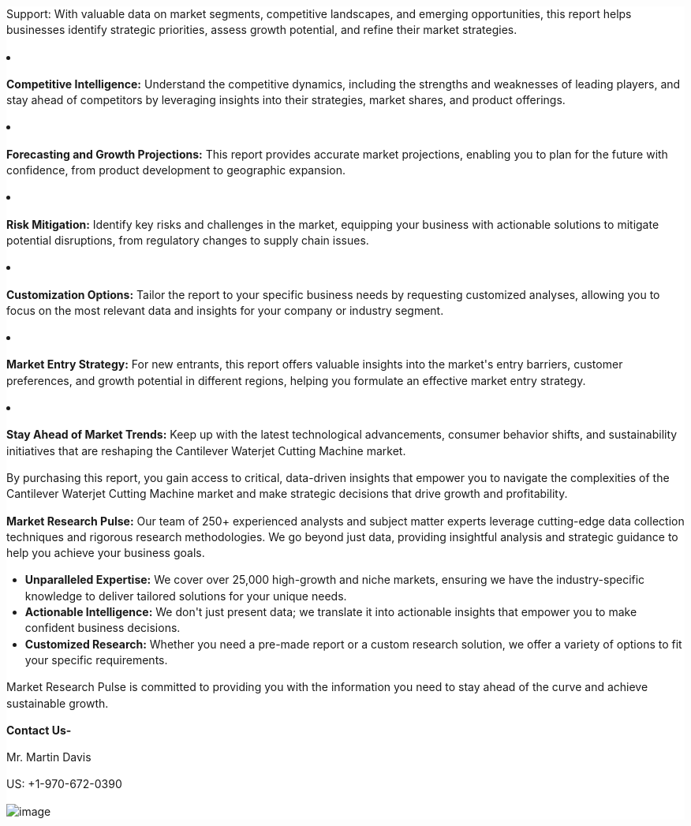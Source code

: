 Support:</strong> With valuable data on market segments, competitive landscapes, and emerging opportunities, this report helps businesses identify strategic priorities, assess growth potential, and refine their market strategies.</p></li><li><p><strong>Competitive Intelligence:</strong> Understand the competitive dynamics, including the strengths and weaknesses of leading players, and stay ahead of competitors by leveraging insights into their strategies, market shares, and product offerings.</p></li><li><p><strong>Forecasting and Growth Projections:</strong> This report provides accurate market projections, enabling you to plan for the future with confidence, from product development to geographic expansion.</p></li><li><p><strong>Risk Mitigation:</strong> Identify key risks and challenges in the market, equipping your business with actionable solutions to mitigate potential disruptions, from regulatory changes to supply chain issues.</p></li><li><p><strong>Customization Options:</strong> Tailor the report to your specific business needs by requesting customized analyses, allowing you to focus on the most relevant data and insights for your company or industry segment.</p></li><li><p><strong>Market Entry Strategy:</strong> For new entrants, this report offers valuable insights into the market's entry barriers, customer preferences, and growth potential in different regions, helping you formulate an effective market entry strategy.</p></li><li><p><strong>Stay Ahead of Market Trends:</strong> Keep up with the latest technological advancements, consumer behavior shifts, and sustainability initiatives that are reshaping the Cantilever Waterjet Cutting Machine market.</p></li></ol><p>By purchasing this report, you gain access to critical, data-driven insights that empower you to navigate the complexities of the Cantilever Waterjet Cutting Machine market and make strategic decisions that drive growth and profitability.</p><p><strong>Market Research Pulse:</strong>&nbsp;Our team of 250+ experienced analysts and subject matter experts leverage cutting-edge data collection techniques and rigorous research methodologies. We go beyond just data, providing insightful analysis and strategic guidance to help you achieve your business goals.</p><ul><li><strong>Unparalleled Expertise:</strong>&nbsp;We cover over 25,000 high-growth and niche markets, ensuring we have the industry-specific knowledge to deliver tailored solutions for your unique needs.</li><li><strong>Actionable Intelligence:</strong>&nbsp;We don't just present data; we translate it into actionable insights that empower you to make confident business decisions.</li><li><strong>Customized Research:</strong>&nbsp;Whether you need a pre-made report or a custom research solution, we offer a variety of options to fit your specific requirements.</li></ul><p>Market Research Pulse is committed to providing you with the information you need to stay ahead of the curve and achieve sustainable growth.</p><p><strong>Contact Us-</strong></p><p>Mr. Martin Davis</p><p>US: +1-970-672-0390</p>
![image](https://github.com/user-attachments/assets/e8e2e4d4-e8e3-41bf-b966-c45159b80982)

